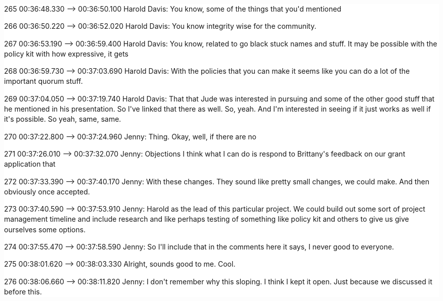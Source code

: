 265
00:36:48.330 --> 00:36:50.100
Harold Davis: You know, some of the things that you'd mentioned

266
00:36:50.220 --> 00:36:52.020
Harold Davis: You know integrity wise for the community.

267
00:36:53.190 --> 00:36:59.400
Harold Davis: You know, related to go black stuck names and stuff. It may be possible with the policy kit with how expressive, it gets

268
00:36:59.730 --> 00:37:03.690
Harold Davis: With the policies that you can make it seems like you can do a lot of the important quorum stuff.

269
00:37:04.050 --> 00:37:19.740
Harold Davis: That that Jude was interested in pursuing and some of the other good stuff that he mentioned in his presentation. So I've linked that there as well. So, yeah. And I'm interested in seeing if it just works as well if it's possible. So yeah, same, same.

270
00:37:22.800 --> 00:37:24.960
Jenny: Thing. Okay, well, if there are no

271
00:37:26.010 --> 00:37:32.070
Jenny: Objections I think what I can do is respond to Brittany's feedback on our grant application that

272
00:37:33.390 --> 00:37:40.170
Jenny: With these changes. They sound like pretty small changes, we could make. And then obviously once accepted.

273
00:37:40.590 --> 00:37:53.910
Jenny: Harold as the lead of this particular project. We could build out some sort of project management timeline and include research and like perhaps testing of something like policy kit and others to give us give ourselves some options.

274
00:37:55.470 --> 00:37:58.590
Jenny: So I'll include that in the comments here it says, I never good to everyone.

275
00:38:01.620 --> 00:38:03.330
Alright, sounds good to me. Cool.

276
00:38:06.660 --> 00:38:11.820
Jenny: I don't remember why this sloping. I think I kept it open. Just because we discussed it before this.
